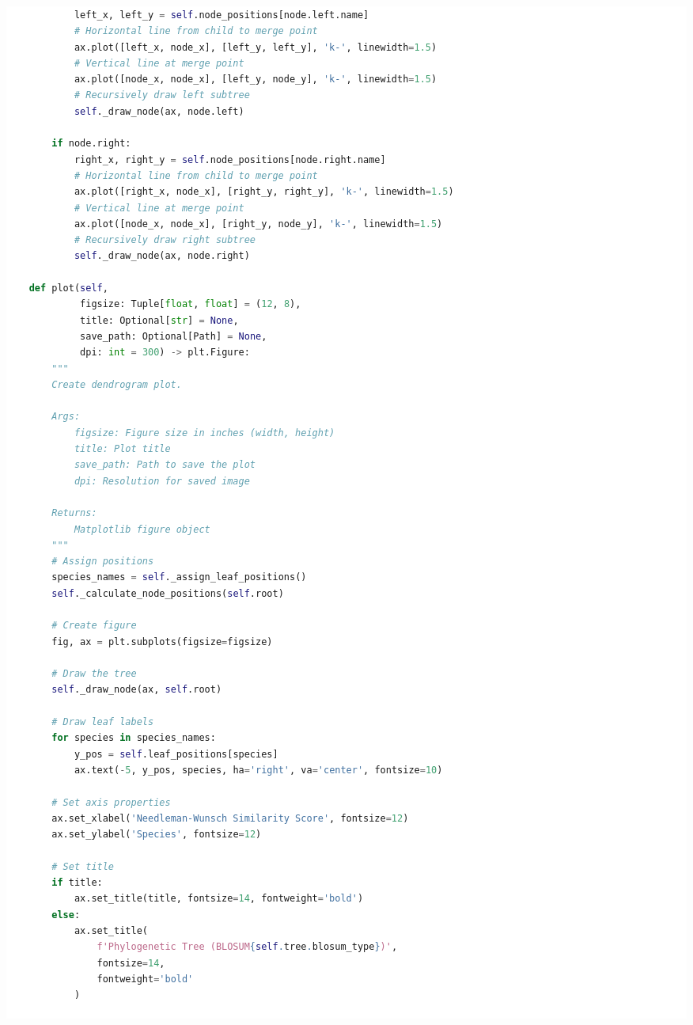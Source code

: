 ```python
            left_x, left_y = self.node_positions[node.left.name]
            # Horizontal line from child to merge point
            ax.plot([left_x, node_x], [left_y, left_y], 'k-', linewidth=1.5)
            # Vertical line at merge point
            ax.plot([node_x, node_x], [left_y, node_y], 'k-', linewidth=1.5)
            # Recursively draw left subtree
            self._draw_node(ax, node.left)
        
        if node.right:
            right_x, right_y = self.node_positions[node.right.name]
            # Horizontal line from child to merge point
            ax.plot([right_x, node_x], [right_y, right_y], 'k-', linewidth=1.5)
            # Vertical line at merge point
            ax.plot([node_x, node_x], [right_y, node_y], 'k-', linewidth=1.5)
            # Recursively draw right subtree
            self._draw_node(ax, node.right)
    
    def plot(self, 
             figsize: Tuple[float, float] = (12, 8),
             title: Optional[str] = None,
             save_path: Optional[Path] = None,
             dpi: int = 300) -> plt.Figure:
        """
        Create dendrogram plot.
        
        Args:
            figsize: Figure size in inches (width, height)
            title: Plot title
            save_path: Path to save the plot
            dpi: Resolution for saved image
            
        Returns:
            Matplotlib figure object
        """
        # Assign positions
        species_names = self._assign_leaf_positions()
        self._calculate_node_positions(self.root)
        
        # Create figure
        fig, ax = plt.subplots(figsize=figsize)
        
        # Draw the tree
        self._draw_node(ax, self.root)
        
        # Draw leaf labels
        for species in species_names:
            y_pos = self.leaf_positions[species]
            ax.text(-5, y_pos, species, ha='right', va='center', fontsize=10)
        
        # Set axis properties
        ax.set_xlabel('Needleman-Wunsch Similarity Score', fontsize=12)
        ax.set_ylabel('Species', fontsize=12)
        
        # Set title
        if title:
            ax.set_title(title, fontsize=14, fontweight='bold')
        else:
            ax.set_title(
                f'Phylogenetic Tree (BLOSUM{self.tree.blosum_type})',
                fontsize=14,
                fontweight='bold'
            )
        
```